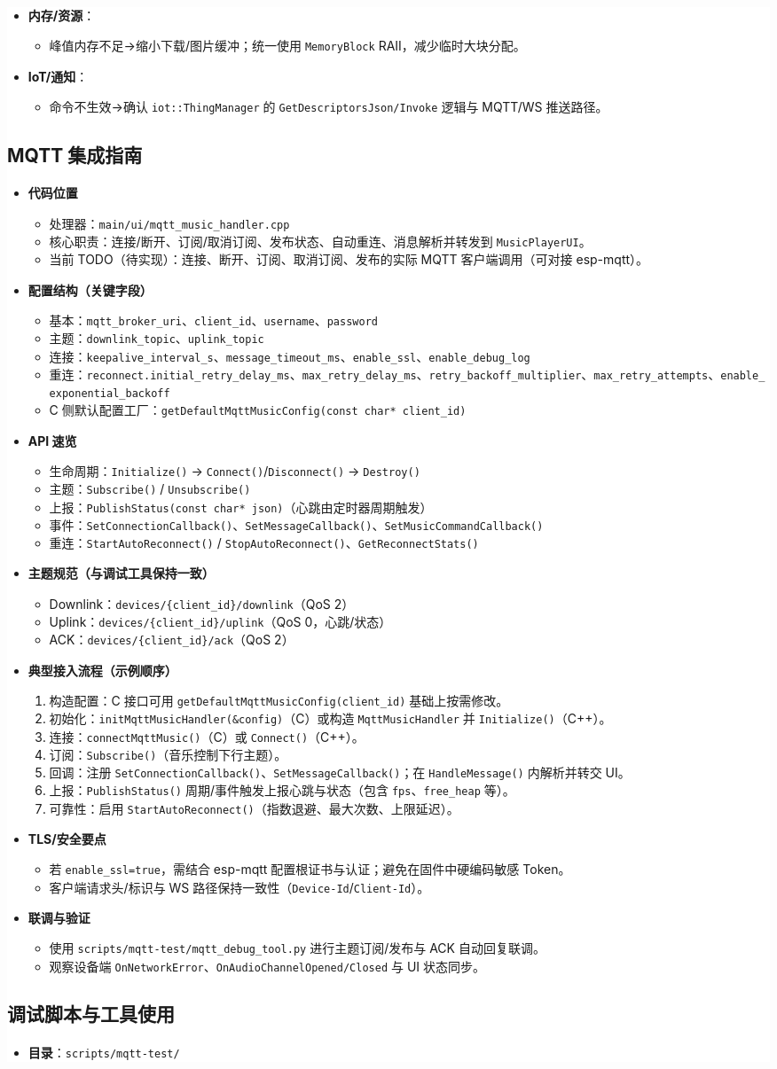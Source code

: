 - **内存/资源**：
  - 峰值内存不足→缩小下载/图片缓冲；统一使用 `MemoryBlock` RAII，减少临时大块分配。

- **IoT/通知**：
  - 命令不生效→确认 `iot::ThingManager` 的 `GetDescriptorsJson/Invoke` 逻辑与 MQTT/WS 推送路径。

## MQTT 集成指南

- **代码位置**
  - 处理器：`main/ui/mqtt_music_handler.cpp`
  - 核心职责：连接/断开、订阅/取消订阅、发布状态、自动重连、消息解析并转发到 `MusicPlayerUI`。
  - 当前 TODO（待实现）：连接、断开、订阅、取消订阅、发布的实际 MQTT 客户端调用（可对接 esp-mqtt）。

- **配置结构（关键字段）**
  - 基本：`mqtt_broker_uri`、`client_id`、`username`、`password`
  - 主题：`downlink_topic`、`uplink_topic`
  - 连接：`keepalive_interval_s`、`message_timeout_ms`、`enable_ssl`、`enable_debug_log`
  - 重连：`reconnect.initial_retry_delay_ms`、`max_retry_delay_ms`、`retry_backoff_multiplier`、`max_retry_attempts`、`enable_exponential_backoff`
  - C 侧默认配置工厂：`getDefaultMqttMusicConfig(const char* client_id)`

- **API 速览**
  - 生命周期：`Initialize()` → `Connect()`/`Disconnect()` → `Destroy()`
  - 主题：`Subscribe()` / `Unsubscribe()`
  - 上报：`PublishStatus(const char* json)`（心跳由定时器周期触发）
  - 事件：`SetConnectionCallback()`、`SetMessageCallback()`、`SetMusicCommandCallback()`
  - 重连：`StartAutoReconnect()` / `StopAutoReconnect()`、`GetReconnectStats()`

- **主题规范（与调试工具保持一致）**
  - Downlink：`devices/{client_id}/downlink`（QoS 2）
  - Uplink：`devices/{client_id}/uplink`（QoS 0，心跳/状态）
  - ACK：`devices/{client_id}/ack`（QoS 2）

- **典型接入流程（示例顺序）**
  1. 构造配置：C 接口可用 `getDefaultMqttMusicConfig(client_id)` 基础上按需修改。
  2. 初始化：`initMqttMusicHandler(&config)`（C）或构造 `MqttMusicHandler` 并 `Initialize()`（C++）。
  3. 连接：`connectMqttMusic()`（C）或 `Connect()`（C++）。
  4. 订阅：`Subscribe()`（音乐控制下行主题）。
  5. 回调：注册 `SetConnectionCallback()`、`SetMessageCallback()`；在 `HandleMessage()` 内解析并转交 UI。
  6. 上报：`PublishStatus()` 周期/事件触发上报心跳与状态（包含 `fps`、`free_heap` 等）。
  7. 可靠性：启用 `StartAutoReconnect()`（指数退避、最大次数、上限延迟）。

- **TLS/安全要点**
  - 若 `enable_ssl=true`，需结合 esp-mqtt 配置根证书与认证；避免在固件中硬编码敏感 Token。
  - 客户端请求头/标识与 WS 路径保持一致性（`Device-Id`/`Client-Id`）。

- **联调与验证**
  - 使用 `scripts/mqtt-test/mqtt_debug_tool.py` 进行主题订阅/发布与 ACK 自动回复联调。
  - 观察设备端 `OnNetworkError`、`OnAudioChannelOpened/Closed` 与 UI 状态同步。

## 调试脚本与工具使用

- **目录**：`scripts/mqtt-test/`
